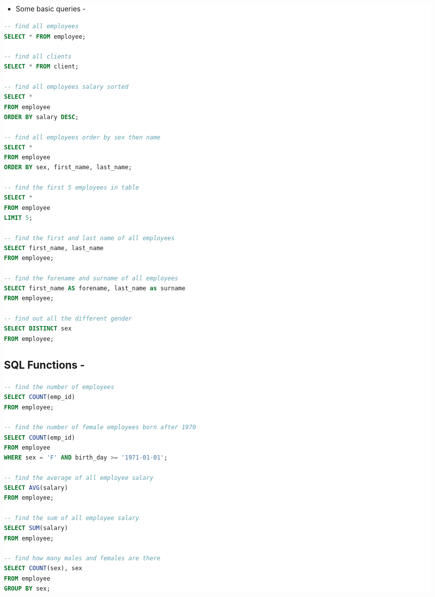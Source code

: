 
- Some basic queries -

```sql
-- find all employees
SELECT * FROM employee;

-- find all clients
SELECT * FROM client;

-- find all employees salary sorted
SELECT * 
FROM employee
ORDER BY salary DESC;

-- find all employees order by sex then name
SELECT *
FROM employee
ORDER BY sex, first_name, last_name;

-- find the first 5 employees in table
SELECT *
FROM employee
LIMIT 5;

-- find the first and last name of all employees
SELECT first_name, last_name
FROM employee;

-- find the forename and surname of all employees
SELECT first_name AS forename, last_name as surname
FROM employee;

-- find out all the different gender
SELECT DISTINCT sex
FROM employee;
```

<div id="sql-functions"></div>

## SQL Functions -

```sql
-- find the number of employees
SELECT COUNT(emp_id)
FROM employee;

-- find the number of female employees born after 1970
SELECT COUNT(emp_id)
FROM employee
WHERE sex = 'F' AND birth_day >= '1971-01-01';

-- find the average of all employee salary
SELECT AVG(salary)
FROM employee;

-- find the sum of all employee salary
SELECT SUM(salary)
FROM employee;

-- find how many males and females are there
SELECT COUNT(sex), sex
FROM employee
GROUP BY sex;

```